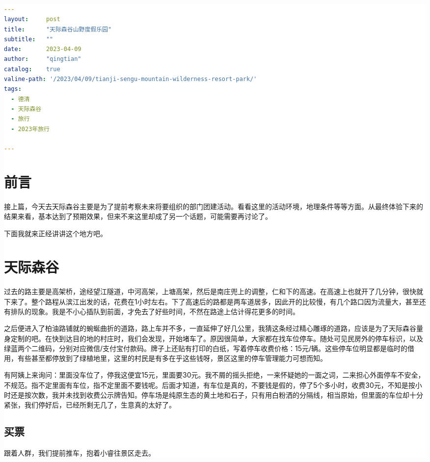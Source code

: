 ```yaml
---
layout:     post
title:      "天际森谷山野度假乐园"
subtitle:   ""
date:       2023-04-09
author:     "qingtian"
catalog:    true
valine-path: '/2023/04/09/tianji-sengu-mountain-wilderness-resort-park/'
tags:
  - 德清
  - 天际森谷
  - 旅行
  - 2023年旅行

---
```


# 前言

接上篇，今天去天际森谷主要是为了提前考察未来将要组织的部门团建活动。看看这里的活动环境，地理条件等等方面。从最终体验下来的结果来看，基本达到了预期效果，但来不来这里却成了另一个话题，可能需要再讨论了。

下面我就来正经讲讲这个地方吧。

# 天际森谷

过去的路主要是高架桥，途经望江隧道，中河高架，上塘高架，然后是南庄兜上的调整，仁和下的高速。在高速上也就开了几分钟，很快就下来了。整个路程从滨江出发的话，花费在1小时左右。下了高速后的路都是两车道居多，因此开的比较慢，有几个路口因为流量大，甚至还有排队的现象。我是不小心插队到前面，才免去了好些时间，不然在路途上估计得花更多的时间。

之后便进入了柏油路铺就的蜿蜒曲折的道路，路上车并不多，一直延伸了好几公里，我猜这条经过精心雕琢的道路，应该是为了天际森谷量身定制的吧。在快到达目的地的村庄时，我们会发现，开始堵车了。原因很简单，大家都在找车位停车。随处可见民房外的停车标识，以及绿蓝两个二维码，分别对应微信/支付宝付款码。牌子上还贴有打印的白纸，写着停车收费价格：15元/辆。这些停车位明显都是临时的借用，有些甚至都停放到了绿植地里，这里的村民是有多在乎这些钱呀，景区这里的停车管理能力可想而知。

有阿姨上来询问：里面没车位了，停我这便宜15元，里面要30元。我不屑的摇头拒绝，一来怀疑她的一面之词，二来担心外面停车不安全，不规范。指不定里面有车位，指不定里面不要钱呢。后面才知道，有车位是真的，不要钱是假的，停了5个多小时，收费30元，不知是按小时还是按次数，我并未找到收费公示牌告知。停车场是纯原生态的黄土地和石子，只有用白粉洒的分隔线，相当原始，但里面的车位却十分紧张，我们停好后，已经所剩无几了，生意真的太好了。

## 买票

跟着人群，我们提前推车，抱着小睿往景区走去。
